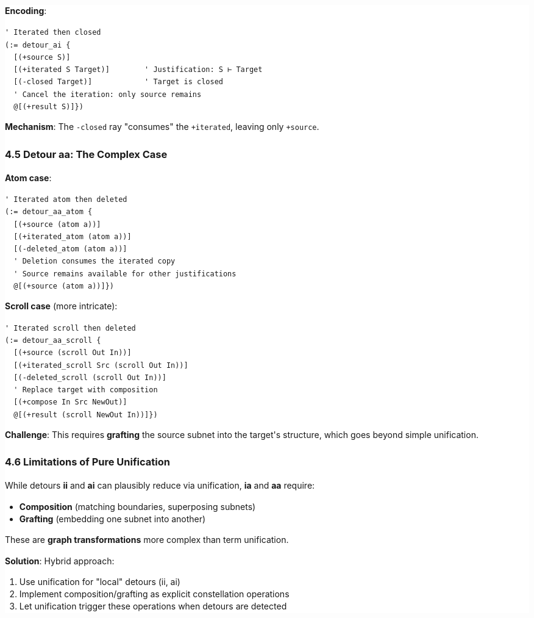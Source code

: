 **Encoding**:
```stellogen
' Iterated then closed
(:= detour_ai {
  [(+source S)]
  [(+iterated S Target)]        ' Justification: S ⊢ Target
  [(-closed Target)]            ' Target is closed
  ' Cancel the iteration: only source remains
  @[(+result S)]})
```

**Mechanism**: The `-closed` ray "consumes" the `+iterated`, leaving only `+source`.

### 4.5 Detour aa: The Complex Case

**Atom case**:
```stellogen
' Iterated atom then deleted
(:= detour_aa_atom {
  [(+source (atom a))]
  [(+iterated_atom (atom a))]
  [(-deleted_atom (atom a))]
  ' Deletion consumes the iterated copy
  ' Source remains available for other justifications
  @[(+source (atom a))]})
```

**Scroll case** (more intricate):
```stellogen
' Iterated scroll then deleted
(:= detour_aa_scroll {
  [(+source (scroll Out In))]
  [(+iterated_scroll Src (scroll Out In))]
  [(-deleted_scroll (scroll Out In))]
  ' Replace target with composition
  [(+compose In Src NewOut)]
  @[(+result (scroll NewOut In))]})
```

**Challenge**: This requires **grafting** the source subnet into the target's structure, which goes beyond simple unification.

### 4.6 Limitations of Pure Unification

While detours **ii** and **ai** can plausibly reduce via unification, **ia** and **aa** require:
- **Composition** (matching boundaries, superposing subnets)
- **Grafting** (embedding one subnet into another)

These are **graph transformations** more complex than term unification.

**Solution**: Hybrid approach:
1. Use unification for "local" detours (ii, ai)
2. Implement composition/grafting as explicit constellation operations
3. Let unification trigger these operations when detours are detected
